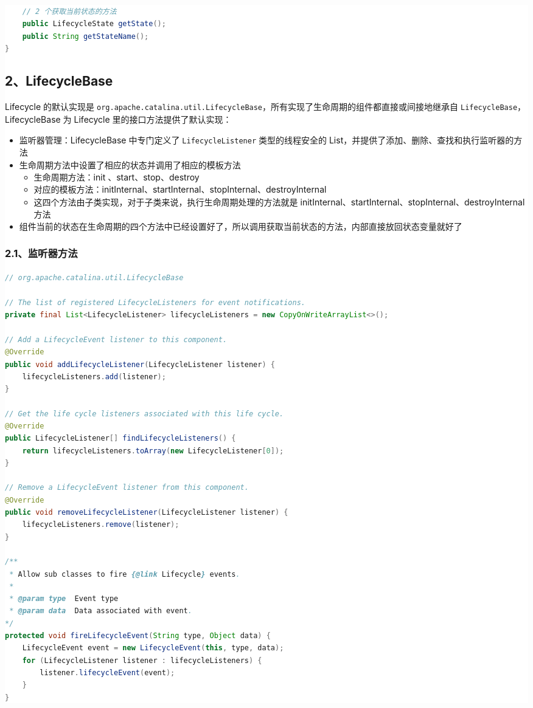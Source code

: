 ```java
    // 2 个获取当前状态的方法
    public LifecycleState getState();
    public String getStateName();
}
```

## 2、LifecycleBase

Lifecycle 的默认实现是 `org.apache.catalina.util.LifecycleBase`，所有实现了生命周期的组件都直接或间接地继承自 `LifecycleBase`，LifecycleBase 为 Lifecycle 里的接口方法提供了默认实现：

- 监听器管理：LifecycleBase 中专门定义了 `LifecycleListener` 类型的线程安全的 List，并提供了添加、删除、查找和执行监听器的方法
- 生命周期方法中设置了相应的状态并调用了相应的模板方法
  - 生命周期方法：init 、start、stop、destroy
  - 对应的模板方法：initInternal、startInternal、stopInternal、destroyInternal
  - 这四个方法由子类实现，对于子类来说，执行生命周期处理的方法就是 initInternal、startInternal、stopInternal、destroyInternal 方法
- 组件当前的状态在生命周期的四个方法中已经设置好了，所以调用获取当前状态的方法，内部直接放回状态变量就好了

### 2.1、监听器方法

```java
// org.apache.catalina.util.LifecycleBase

// The list of registered LifecycleListeners for event notifications.
private final List<LifecycleListener> lifecycleListeners = new CopyOnWriteArrayList<>();

// Add a LifecycleEvent listener to this component.
@Override
public void addLifecycleListener(LifecycleListener listener) {
    lifecycleListeners.add(listener);
}

// Get the life cycle listeners associated with this life cycle.
@Override
public LifecycleListener[] findLifecycleListeners() {
    return lifecycleListeners.toArray(new LifecycleListener[0]);
}

// Remove a LifecycleEvent listener from this component.
@Override
public void removeLifecycleListener(LifecycleListener listener) {
    lifecycleListeners.remove(listener);
}

/**
 * Allow sub classes to fire {@link Lifecycle} events.
 *
 * @param type  Event type
 * @param data  Data associated with event.
*/
protected void fireLifecycleEvent(String type, Object data) {
    LifecycleEvent event = new LifecycleEvent(this, type, data);
    for (LifecycleListener listener : lifecycleListeners) {
        listener.lifecycleEvent(event);
    }
}
```
